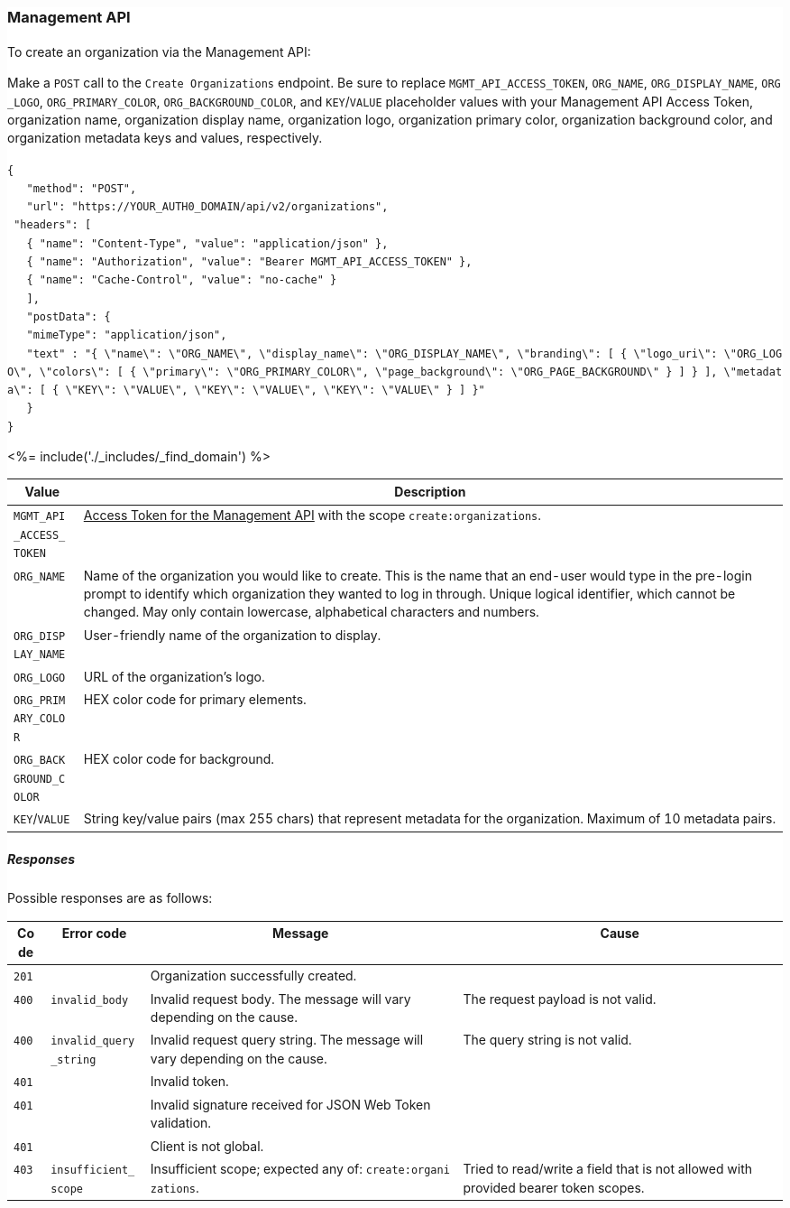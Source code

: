 ### Management API

To create an organization via the Management API:

Make a `POST` call to the `Create Organizations` endpoint. Be sure to replace `MGMT_API_ACCESS_TOKEN`, `ORG_NAME`, `ORG_DISPLAY_NAME`, `ORG_LOGO`, `ORG_PRIMARY_COLOR`, `ORG_BACKGROUND_COLOR`, and `KEY`/`VALUE` placeholder values with your Management API Access Token, organization name, organization display name, organization logo, organization primary color, organization background color, and organization metadata keys and values, respectively.

```har
{
   "method": "POST",
   "url": "https://YOUR_AUTH0_DOMAIN/api/v2/organizations",
 "headers": [
   { "name": "Content-Type", "value": "application/json" },
   { "name": "Authorization", "value": "Bearer MGMT_API_ACCESS_TOKEN" },
   { "name": "Cache-Control", "value": "no-cache" }
   ],
   "postData": {
   "mimeType": "application/json",
   "text" : "{ \"name\": \"ORG_NAME\", \"display_name\": \"ORG_DISPLAY_NAME\", \"branding\": [ { \"logo_uri\": \"ORG_LOGO\", \"colors\": [ { \"primary\": \"ORG_PRIMARY_COLOR\", \"page_background\": \"ORG_PAGE_BACKGROUND\" } ] } ], \"metadata\": [ { \"KEY\": \"VALUE\", \"KEY\": \"VALUE\", \"KEY\": \"VALUE\" } ] }"
   }
}
```

<%= include('./_includes/_find_domain') %>

| Value | Description |
| - | - |
| `MGMT_API_ACCESS_TOKEN` | [Access Token for the Management API](/tokens/management-api-access-tokens) with the scope `create:organizations`. |
| `ORG_NAME` | Name of the organization you would like to create. This is the name that an end-user would type in the pre-login prompt to identify which organization they wanted to log in through. Unique logical identifier, which cannot be changed. May only contain lowercase, alphabetical characters and numbers. |
| `ORG_DISPLAY_NAME` | User-friendly name of the organization to display. |
| `ORG_LOGO` | URL of the organization’s logo. |
| `ORG_PRIMARY_COLOR` | HEX color code for primary elements. |
| `ORG_BACKGROUND_COLOR` | HEX color code for background. |
| `KEY`/`VALUE` | String key/value pairs (max 255 chars) that represent metadata for the organization.  Maximum of 10 metadata pairs. |

##### Responses

Possible responses are as follows:

| Code | Error code | Message | Cause |
| - | - | - | - |
| `201` | | Organization successfully created. | |
| `400` | `invalid_body` | Invalid request body. The message will vary depending on the cause. | The request payload is not valid. |
| `400` | `invalid_query_string` | Invalid request query string. The message will vary depending on the cause. | The query string is not valid. |
| `401` | | Invalid token. | |
| `401` | | Invalid signature received for JSON Web Token validation. | |
| `401` | | Client is not global. | |
| `403` | `insufficient_scope` | Insufficient scope; expected any of: `create:organizations`. | Tried to read/write a field that is not allowed with provided bearer token scopes. |
